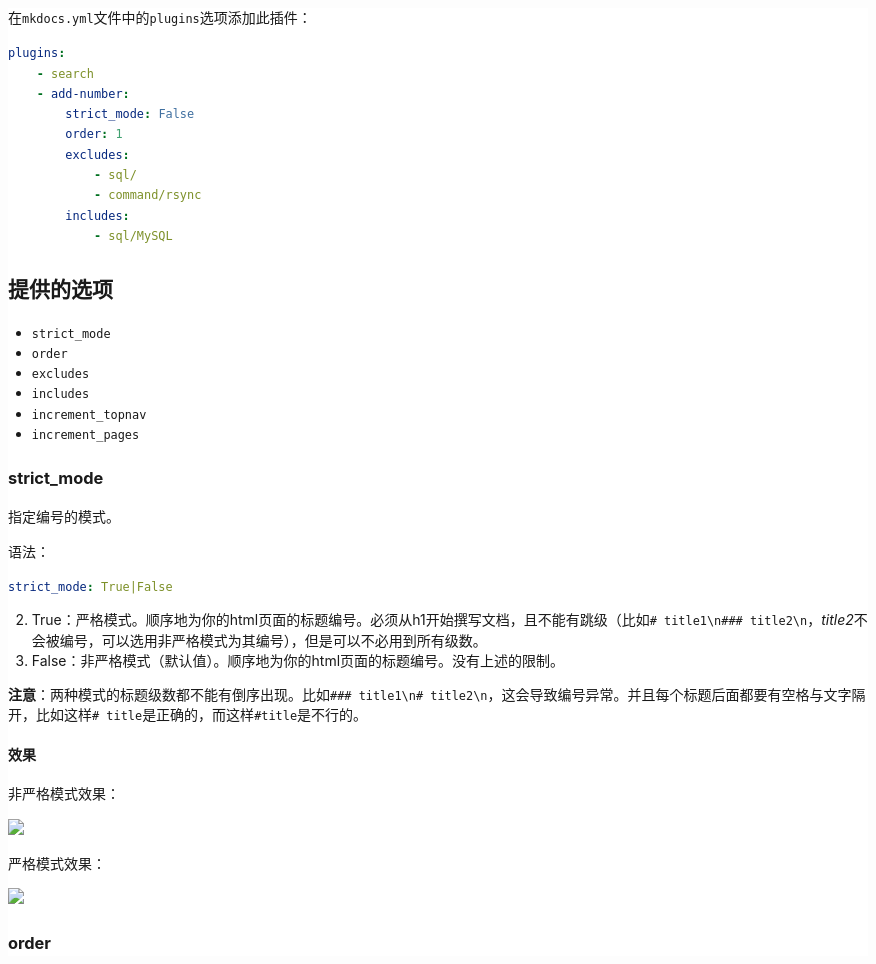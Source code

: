 在`mkdocs.yml`文件中的`plugins`选项添加此插件：

```yaml
plugins:
    - search
    - add-number:
        strict_mode: False
        order: 1
        excludes:
        	- sql/
        	- command/rsync
        includes:
        	- sql/MySQL
```


## 提供的选项

- `strict_mode`
- `order`
- `excludes`
- `includes`
- `increment_topnav`
- `increment_pages`

### strict_mode

指定编号的模式。

语法：

```yaml
strict_mode: True|False
```

2. True：严格模式。顺序地为你的html页面的标题编号。必须从h1开始撰写文档，且不能有跳级（比如`# title1\n### title2\n`，*title2*不会被编号，可以选用非严格模式为其编号），但是可以不必用到所有级数。
2. False：非严格模式（默认值）。顺序地为你的html页面的标题编号。没有上述的限制。

**注意**：两种模式的标题级数都不能有倒序出现。比如`### title1\n# title2\n`，这会导致编号异常。并且每个标题后面都要有空格与文字隔开，比如这样`# title`是正确的，而这样`#title`是不行的。


#### 效果

非严格模式效果：

![](img/none_strict_mode.png)

严格模式效果：

![](img/strict_mode.png)


### order
